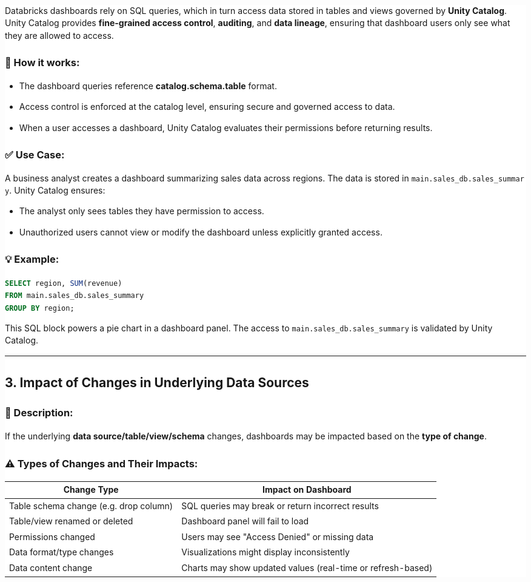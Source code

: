 Databricks dashboards rely on SQL queries, which in turn access data stored in tables and views governed by **Unity Catalog**. Unity Catalog provides **fine-grained access control**, **auditing**, and **data lineage**, ensuring that dashboard users only see what they are allowed to access.

### 🧠 How it works:

- The dashboard queries reference **catalog.schema.table** format.
    
- Access control is enforced at the catalog level, ensuring secure and governed access to data.
    
- When a user accesses a dashboard, Unity Catalog evaluates their permissions before returning results.
    

### ✅ Use Case:

A business analyst creates a dashboard summarizing sales data across regions. The data is stored in `main.sales_db.sales_summary`. Unity Catalog ensures:

- The analyst only sees tables they have permission to access.
    
- Unauthorized users cannot view or modify the dashboard unless explicitly granted access.
    

### 💡 Example:

```sql
SELECT region, SUM(revenue)
FROM main.sales_db.sales_summary
GROUP BY region;
```

This SQL block powers a pie chart in a dashboard panel. The access to `main.sales_db.sales_summary` is validated by Unity Catalog.

---

## 3. Impact of Changes in Underlying Data Sources

### 📌 Description:

If the underlying **data source/table/view/schema** changes, dashboards may be impacted based on the **type of change**.

### ⚠️ Types of Changes and Their Impacts:

|Change Type|Impact on Dashboard|
|---|---|
|Table schema change (e.g. drop column)|SQL queries may break or return incorrect results|
|Table/view renamed or deleted|Dashboard panel will fail to load|
|Permissions changed|Users may see "Access Denied" or missing data|
|Data format/type changes|Visualizations might display inconsistently|
|Data content change|Charts may show updated values (real-time or refresh-based)|

